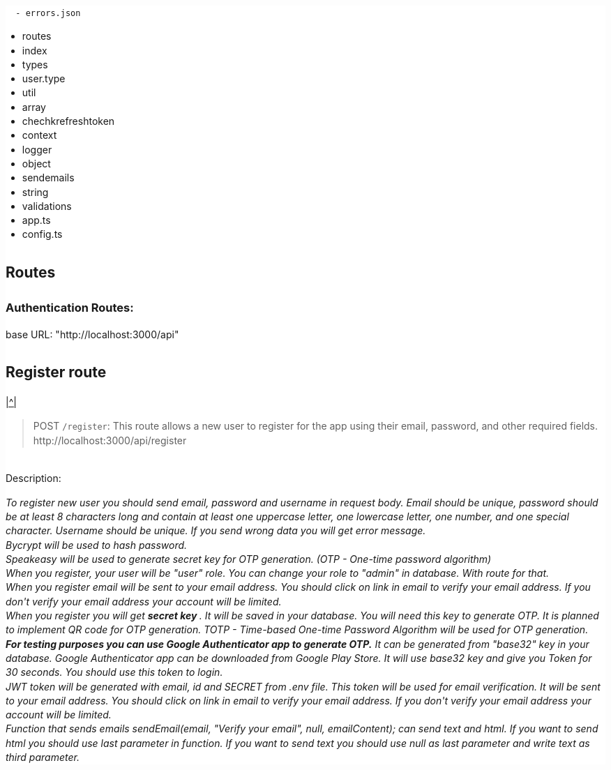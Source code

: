       - errors.json
  - routes
  - index
  - types
  - user.type
  - util
  - array
  - chechkrefreshtoken
  - context
  - logger
  - object
  - sendemails
  - string
  - validations
- app.ts
- config.ts

## Routes

### Authentication Routes:

base URL: "http://localhost:3000/api"

## Register route 
[|^|](#content)

> POST `/register`: This route allows a new user to register for the app using their email, password, and other required fields.
> </br>
> http://localhost:3000/api/register

</br>
Description:
</br>
<p>
<i>
To register new user you should send email, password and username in request body. Email should be unique, password should be at least 8 characters long and contain at least one uppercase letter, one lowercase letter, one number, and one special character. Username should be unique. If you send wrong data you will get error message. 
</br>
Bycrypt will be used to hash password.</br>
Speakeasy will be used to generate secret key for OTP generation. (OTP - One-time password algorithm) </br>
When you register, your user will be "user" role. You can change your role to "admin" in database. With route for that. </br>
When you register email will be sent to your email address. You should click on link in email to verify your email address. If you don't verify your email address your account will be limited.</br>
When you register you will get <b>secret key </b> . It will be saved in your database. You will need this key to generate OTP.
It is planned to implement QR code for OTP generation. TOTP - Time-based One-time Password Algorithm will be used for OTP generation.</br>
<b>For testing purposes you can use Google Authenticator app to generate OTP.</b> It can be generated from "base32" key in your database. Google Authenticator app can be downloaded from Google Play Store. It will use base32 key and give you Token for 30 seconds. You should use this token to login.</br>
JWT token will be generated with email, id and SECRET from .env file. This token will be used for email verification. It will be sent to your email address. You should click on link in email to verify your email address. If you don't verify your email address your account will be limited.</br>
Function that sends emails sendEmail(email, "Verify your email", null, emailContent); can send text and html.
If you want to send html you should use last parameter in function. If you want to send text you should use null as last parameter and write text as third parameter.